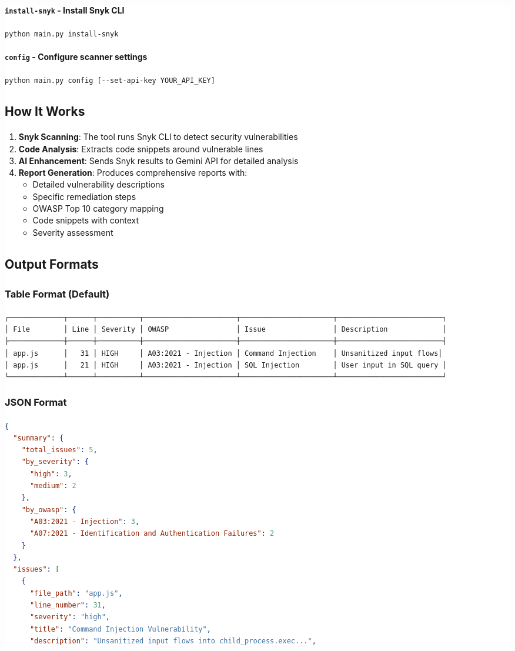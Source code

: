 #### `install-snyk` - Install Snyk CLI

```bash
python main.py install-snyk
```

#### `config` - Configure scanner settings

```bash
python main.py config [--set-api-key YOUR_API_KEY]
```

## How It Works

1. **Snyk Scanning**: The tool runs Snyk CLI to detect security vulnerabilities
2. **Code Analysis**: Extracts code snippets around vulnerable lines
3. **AI Enhancement**: Sends Snyk results to Gemini API for detailed analysis
4. **Report Generation**: Produces comprehensive reports with:
   - Detailed vulnerability descriptions
   - Specific remediation steps
   - OWASP Top 10 category mapping
   - Code snippets with context
   - Severity assessment

## Output Formats

### Table Format (Default)

```
┌─────────────┬──────┬──────────┬──────────────────────┬──────────────────────┬─────────────────────────┐
│ File        │ Line │ Severity │ OWASP                │ Issue                │ Description             │
├─────────────┼──────┼──────────┼──────────────────────┼──────────────────────┼─────────────────────────┤
│ app.js      │   31 │ HIGH     │ A03:2021 - Injection │ Command Injection    │ Unsanitized input flows│
│ app.js      │   21 │ HIGH     │ A03:2021 - Injection │ SQL Injection        │ User input in SQL query │
└─────────────┴──────┴──────────┴──────────────────────┴──────────────────────┴─────────────────────────┘
```

### JSON Format

```json
{
  "summary": {
    "total_issues": 5,
    "by_severity": {
      "high": 3,
      "medium": 2
    },
    "by_owasp": {
      "A03:2021 - Injection": 3,
      "A07:2021 - Identification and Authentication Failures": 2
    }
  },
  "issues": [
    {
      "file_path": "app.js",
      "line_number": 31,
      "severity": "high",
      "title": "Command Injection Vulnerability",
      "description": "Unsanitized input flows into child_process.exec...",
```
